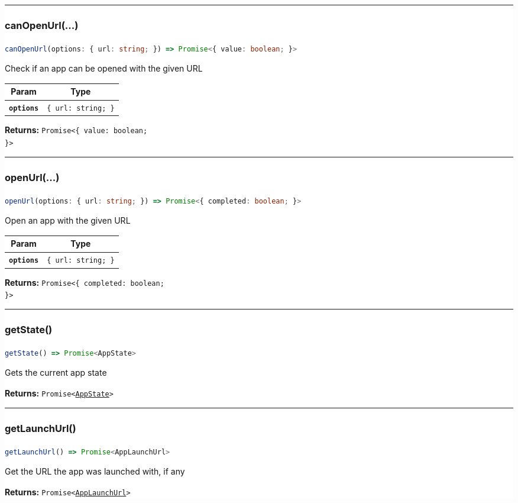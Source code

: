 --------------------


### canOpenUrl(...)

```typescript
canOpenUrl(options: { url: string; }) => Promise<{ value: boolean; }>
```

Check if an app can be opened with the given URL

| Param         | Type                          |
| ------------- | ----------------------------- |
| **`options`** | <code>{ url: string; }</code> |

**Returns:** <code>Promise&lt;{ value: boolean; }&gt;</code>

--------------------


### openUrl(...)

```typescript
openUrl(options: { url: string; }) => Promise<{ completed: boolean; }>
```

Open an app with the given URL

| Param         | Type                          |
| ------------- | ----------------------------- |
| **`options`** | <code>{ url: string; }</code> |

**Returns:** <code>Promise&lt;{ completed: boolean; }&gt;</code>

--------------------


### getState()

```typescript
getState() => Promise<AppState>
```

Gets the current app state

**Returns:** <code>Promise&lt;<a href="#appstate">AppState</a>&gt;</code>

--------------------


### getLaunchUrl()

```typescript
getLaunchUrl() => Promise<AppLaunchUrl>
```

Get the URL the app was launched with, if any

**Returns:** <code>Promise&lt;<a href="#applaunchurl">AppLaunchUrl</a>&gt;</code>

